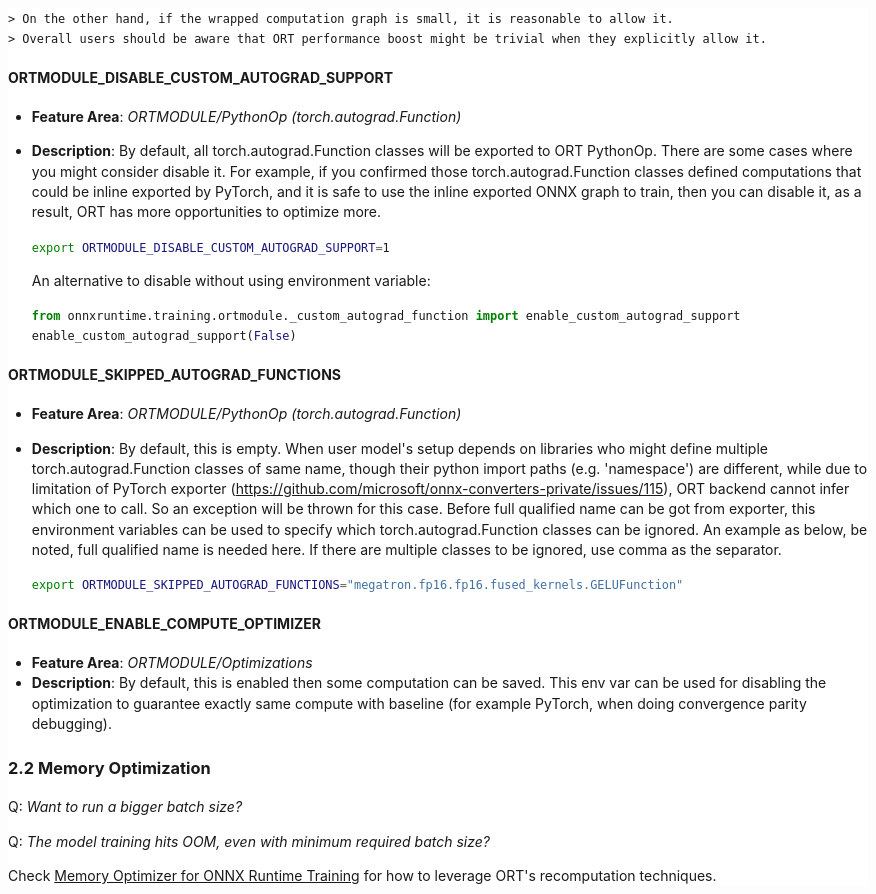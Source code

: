 	> On the other hand, if the wrapped computation graph is small, it is reasonable to allow it.
	> Overall users should be aware that ORT performance boost might be trivial when they explicitly allow it.

#### ORTMODULE_DISABLE_CUSTOM_AUTOGRAD_SUPPORT

- **Feature Area**: *ORTMODULE/PythonOp (torch.autograd.Function)*
- **Description**: By default, all torch.autograd.Function classes will be exported to ORT PythonOp. There are some cases where you might consider disable it. For example, if you confirmed those torch.autograd.Function classes defined computations that could be inline exported by PyTorch, and it is safe to use the inline exported ONNX graph to train, then you can disable it, as a result, ORT has more opportunities to optimize more.
	```bash
	export ORTMODULE_DISABLE_CUSTOM_AUTOGRAD_SUPPORT=1
	```

	An alternative to disable without using environment variable:

	```python
	from onnxruntime.training.ortmodule._custom_autograd_function import enable_custom_autograd_support
	enable_custom_autograd_support(False)
	```

#### ORTMODULE_SKIPPED_AUTOGRAD_FUNCTIONS

- **Feature Area**: *ORTMODULE/PythonOp (torch.autograd.Function)*
- **Description**: By default, this is empty. When user model's setup depends on libraries who might define multiple torch.autograd.Function classes of same name, though their python import paths (e.g. 'namespace') are different, while due to limitation of PyTorch exporter (https://github.com/microsoft/onnx-converters-private/issues/115), ORT backend cannot infer which one to call. So an exception will be thrown for this case.
Before full qualified name can be got from exporter, this environment variables can be used to specify which torch.autograd.Function classes can be ignored. An example as below, be noted, full qualified name is needed here. If there are multiple classes to be ignored, use comma as the separator.

	```bash
	export ORTMODULE_SKIPPED_AUTOGRAD_FUNCTIONS="megatron.fp16.fp16.fused_kernels.GELUFunction"
	```

#### ORTMODULE_ENABLE_COMPUTE_OPTIMIZER

- **Feature Area**: *ORTMODULE/Optimizations*
- **Description**: By default, this is enabled then some computation can be saved. This env var can be used for disabling
the optimization to guarantee exactly same compute with baseline (for example PyTorch, when doing convergence parity
debugging).

### 2.2 Memory Optimization

Q: *Want to run a bigger batch size?*

Q: *The model training hits OOM, even with minimum required batch size?*

Check [Memory Optimizer for ONNX Runtime Training](Memory_Optimizer.md) for how to leverage ORT's recomputation techniques.
